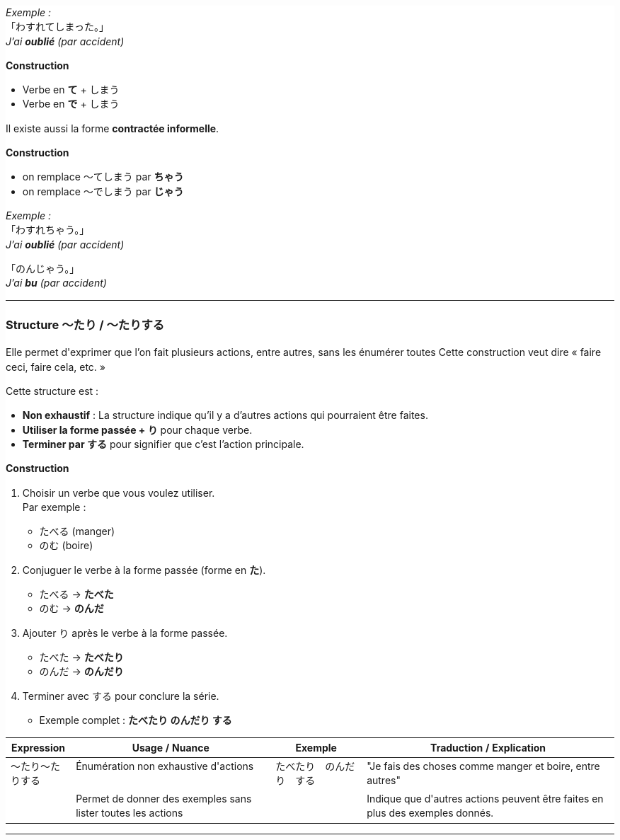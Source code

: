 *Exemple :*  
「わすれてしまった。」  
*J’ai **oublié** (par accident)*

<strong class="alternate">Construction</strong> 

- Verbe en **て** + しまう  
- Verbe en **で** + しまう

Il existe aussi la forme **contractée informelle**. 

<strong class="alternate">Construction</strong> 

- on remplace ～てしまう par **ちゃう**  
- on remplace ～でしまう par **じゃう**

*Exemple :*  
「わすれちゃう。」  
*J’ai **oublié** (par accident)*

「のんじゃう。」  
*J’ai **bu** (par accident)*

---

### Structure ～たり / ～たりする
Elle permet d'exprimer que l’on fait plusieurs actions, entre autres, sans les énumérer toutes Cette construction veut dire « faire ceci, faire cela, etc. »

Cette structure est : 
- **Non exhaustif** : La structure indique qu’il y a d’autres actions qui pourraient être faites.
- **Utiliser la forme passée + り** pour chaque verbe.
- **Terminer par する** pour signifier que c’est l’action principale.


<strong class="alternate">Construction</strong> 
1. Choisir un verbe que vous voulez utiliser.  
   Par exemple :  
   - たべる (manger)  
   - のむ (boire)

2. Conjuguer le verbe à la forme passée (forme en **た**).  
   - たべる → **たべた**  
   - のむ → **のんだ**

3. Ajouter り après le verbe à la forme passée.
   - たべた → **たべたり**  
   - のんだ → **のんだり**

4. Terminer avec する pour conclure la série.  
   - Exemple complet : **たべたり のんだり する**

| **Expression**         | **Usage / Nuance**                                          | **Exemple**                         | **Traduction / Explication**                                                                 |
|------------------------|-------------------------------------------------------------|-------------------------------------|----------------------------------------------------------------------------------------------|
| 〜たり〜たりする       | Énumération non exhaustive d'actions                        | たべたり　のんだり　する              | "Je fais des choses comme manger et boire, entre autres"                                     |
|                        | Permet de donner des exemples sans lister toutes les actions |                                     | Indique que d'autres actions peuvent être faites en plus des exemples donnés.                |

---